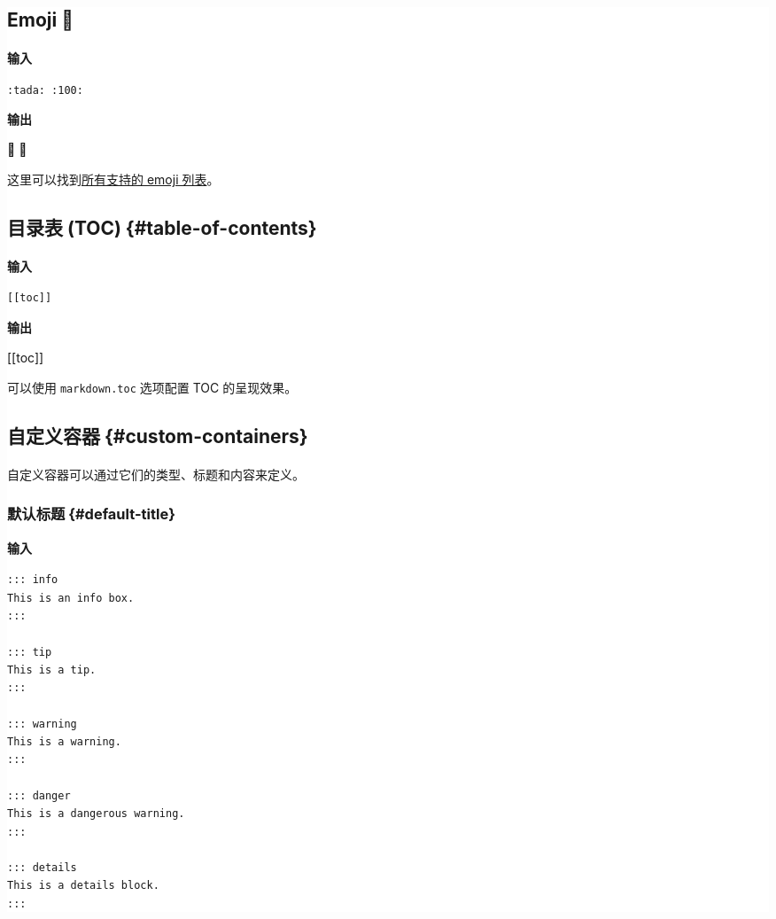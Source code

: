 ## Emoji :tada:

**输入**

```
:tada: :100:
```

**输出**

:tada: :100:

这里可以找到[所有支持的 emoji 列表](https://github.com/markdown-it/markdown-it-emoji/blob/master/lib/data/full.mjs)。

## 目录表 (TOC) {#table-of-contents}

**输入**

```
[[toc]]
```

**输出**

[[toc]]

可以使用 `markdown.toc` 选项配置 TOC 的呈现效果。

## 自定义容器 {#custom-containers}

自定义容器可以通过它们的类型、标题和内容来定义。

### 默认标题 {#default-title}

**输入**

```md
::: info
This is an info box.
:::

::: tip
This is a tip.
:::

::: warning
This is a warning.
:::

::: danger
This is a dangerous warning.
:::

::: details
This is a details block.
:::
```
